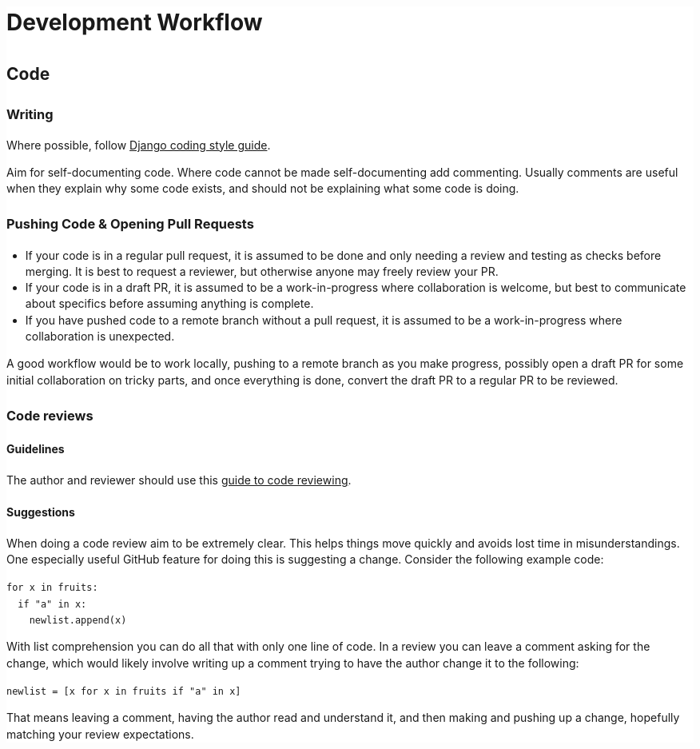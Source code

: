 
# Development Workflow
## Code

### Writing

Where possible, follow [Django coding style guide](https://docs.djangoproject.com/en/dev/internals/contributing/writing-code/coding-style/).

Aim for self-documenting code. Where code cannot be made self-documenting add commenting. Usually comments are useful when they explain why some code exists, and should not be explaining what some code is doing. 

### Pushing Code & Opening Pull Requests

- If your code is in a regular pull request, it is assumed to be done and only needing a review and testing as checks before merging. It is best to request a reviewer, but otherwise anyone may freely review your PR.
- If your code is in a draft PR, it is assumed to be a work-in-progress where collaboration is welcome, but best to communicate about specifics before assuming anything is complete.
- If you have pushed code to a remote branch without a pull request, it is assumed to be a work-in-progress where collaboration is unexpected.

A good workflow would be to work locally, pushing to a remote branch as you make progress, possibly open a draft PR for some initial collaboration on tricky parts, and once everything is done, convert the draft PR to a regular PR to be reviewed.

### Code reviews

#### Guidelines

The author and reviewer should use this [guide to code reviewing](https://google.github.io/eng-practices/review/developer/).

#### Suggestions

When doing a code review aim to be extremely clear. This helps things move quickly and avoids lost time in misunderstandings. One especially useful GitHub feature for doing this is suggesting a change. Consider the following example code:

```
for x in fruits:
  if "a" in x:
    newlist.append(x)
``` 

With list comprehension you can do all that with only one line of code. In a review you can leave a comment asking for the change, which would likely involve writing up a comment trying to have the author change it to the following:

```
newlist = [x for x in fruits if "a" in x]
``` 
That means leaving a comment, having the author read and understand it, and then making and pushing up a change, hopefully matching your review expectations.
